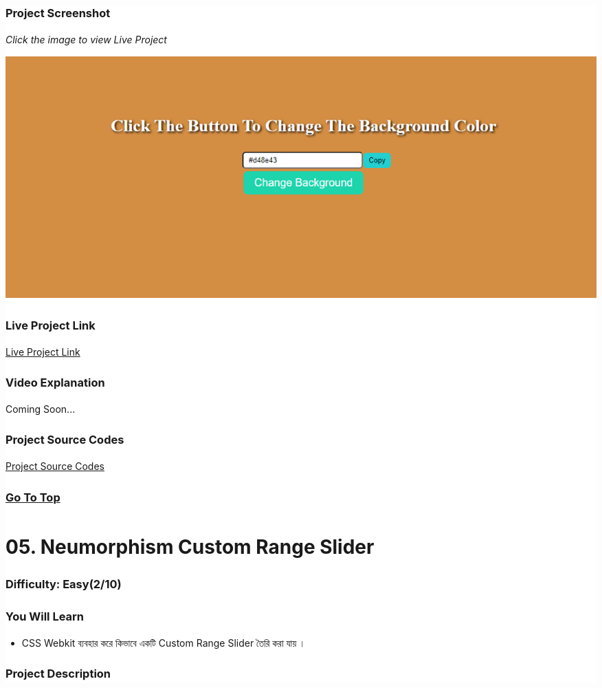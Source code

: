 ### Project Screenshot

_Click the image to view Live Project_

[![Changing Background Color and Hex Copy](./04-changing-bg-color-and-copy-it-and-input-color/images/bg.png)](https://changing-background-color-and-copy-that-color.travelerabdulalim.repl.co/)

### Live Project Link

[Live Project Link](https://changing-background-color-and-copy-that-color.travelerabdulalim.repl.co/)

### Video Explanation

Coming Soon...

### Project Source Codes

[Project Source Codes](./04-changing-bg-color-and-copy-it-and-input-color/)

### [Go To Top](#50-javascript-projects-for-beginners-from-easy-to-hard)

# 05. Neumorphism Custom Range Slider

### Difficulty: Easy(2/10)

### You Will Learn

- CSS Webkit ব্যবহার করে কিভাবে একটি Custom Range Slider তৈরি করা যায় ।

### Project Description
